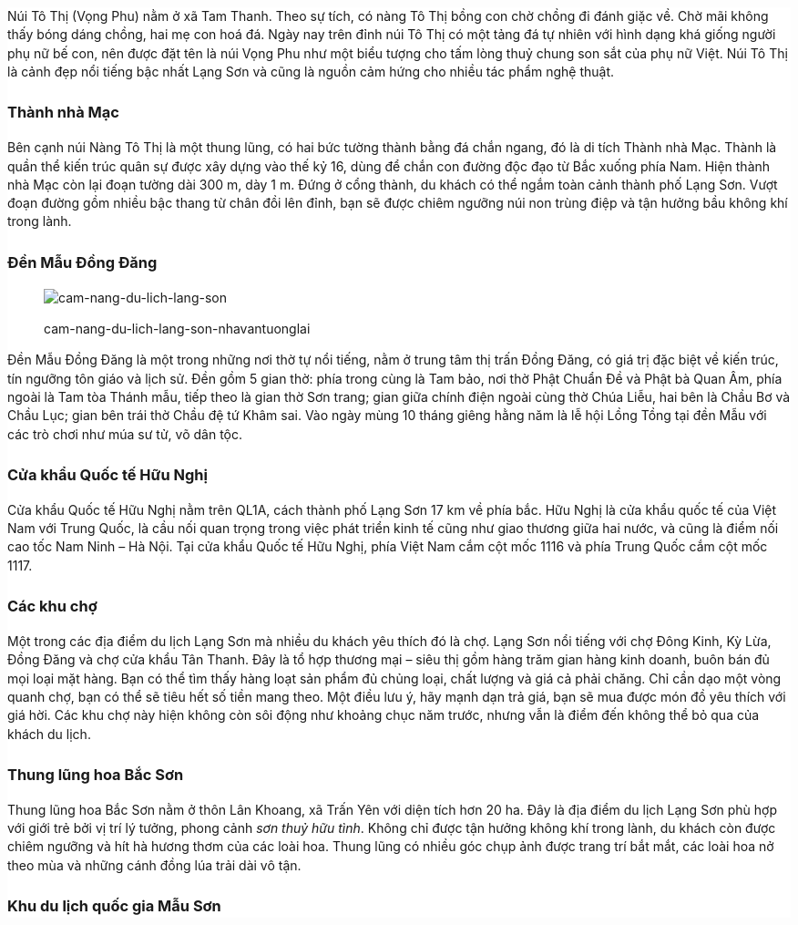 Núi Tô Thị (Vọng Phu) nằm ở xã Tam Thanh. Theo sự tích, có nàng Tô Thị bồng con chờ chồng đi đánh giặc về. Chờ mãi không thấy bóng dáng chồng, hai mẹ con hoá đá. Ngày nay trên đỉnh núi Tô Thị có một tảng đá tự nhiên với hình dạng khá giống người phụ nữ bế con, nên được đặt tên là núi Vọng Phu như một biểu tượng cho tấm lòng thuỷ chung son sắt của phụ nữ Việt. Núi Tô Thị là cảnh đẹp nổi tiếng bậc nhất Lạng Sơn và cũng là nguồn cảm hứng cho nhiều tác phẩm nghệ thuật.

### Thành nhà Mạc

Bên cạnh núi Nàng Tô Thị là một thung lũng, có hai bức tường thành bằng đá chắn ngang, đó là di tích Thành nhà Mạc. Thành là quần thể kiến trúc quân sự được xây dựng vào thế kỷ 16, dùng để chắn con đường độc đạo từ Bắc xuống phía Nam. Hiện thành nhà Mạc còn lại đoạn tường dài 300 m, dày 1 m. Đứng ở cổng thành, du khách có thể ngắm toàn cảnh thành phố Lạng Sơn. Vượt đoạn đường gồm nhiều bậc thang từ chân đồi lên đỉnh, bạn sẽ được chiêm ngưỡng núi non trùng điệp và tận hưởng bầu không khí trong lành.

### Đền Mẫu Đồng Đăng

<figure><img src="https://data.nhavantuonglai.com/image/article/cam-nang-du-lich-lang-son-371.jpg" alt="cam-nang-du-lich-lang-son" height=100% width=100%><figcaption><p>cam-nang-du-lich-lang-son-nhavantuonglai</p></figcaption></figure>

Đền Mẫu Đồng Đăng là một trong những nơi thờ tự nổi tiếng, nằm ở trung tâm thị trấn Đồng Đăng, có giá trị đặc biệt về kiến trúc, tín ngưỡng tôn giáo và lịch sử. Đền gồm 5 gian thờ: phía trong cùng là Tam bảo, nơi thờ Phật Chuẩn Đề và Phật bà Quan Âm, phía ngoài là Tam tòa Thánh mẫu, tiếp theo là gian thờ Sơn trang; gian giữa chính điện ngoài cùng thờ Chúa Liễu, hai bên là Chầu Bơ và Chầu Lục; gian bên trái thờ Chầu đệ tứ Khâm sai. Vào ngày mùng 10 tháng giêng hằng năm là lễ hội Lồng Tồng tại đền Mẫu với các trò chơi như múa sư tử, võ dân tộc.

### Cửa khẩu Quốc tế Hữu Nghị

Cửa khẩu Quốc tế Hữu Nghị nằm trên QL1A, cách thành phố Lạng Sơn 17 km về phía bắc. Hữu Nghị là cửa khẩu quốc tế của Việt Nam với Trung Quốc, là cầu nối quan trọng trong việc phát triển kinh tế cũng như giao thương giữa hai nước, và cũng là điểm nối cao tốc Nam Ninh – Hà Nội. Tại cửa khẩu Quốc tế Hữu Nghị, phía Việt Nam cắm cột mốc 1116 và phía Trung Quốc cắm cột mốc 1117.

### Các khu chợ

Một trong các địa điểm du lịch Lạng Sơn mà nhiều du khách yêu thích đó là chợ. Lạng Sơn nổi tiếng với chợ Đông Kinh, Kỳ Lừa, Đồng Đăng và chợ cửa khẩu Tân Thanh. Đây là tổ hợp thương mại – siêu thị gồm hàng trăm gian hàng kinh doanh, buôn bán đủ mọi loại mặt hàng. Bạn có thể tìm thấy hàng loạt sản phẩm đủ chủng loại, chất lượng và giá cả phải chăng. Chỉ cần dạo một vòng quanh chợ, bạn có thể sẽ tiêu hết số tiền mang theo. Một điều lưu ý, hãy mạnh dạn trả giá, bạn sẽ mua được món đồ yêu thích với giá hời. Các khu chợ này hiện không còn sôi động như khoảng chục năm trước, nhưng vẫn là điểm đến không thể bỏ qua của khách du lịch.

### Thung lũng hoa Bắc Sơn

Thung lũng hoa Bắc Sơn nằm ở thôn Lân Khoang, xã Trấn Yên với diện tích hơn 20 ha. Đây là địa điểm du lịch Lạng Sơn phù hợp với giới trẻ bởi vị trí lý tưởng, phong cảnh _sơn thuỷ hữu tình_. Không chỉ được tận hưởng không khí trong lành, du khách còn được chiêm ngưỡng và hít hà hương thơm của các loài hoa. Thung lũng có nhiều góc chụp ảnh được trang trí bắt mắt, các loài hoa nở theo mùa và những cánh đồng lúa trải dài vô tận.

### Khu du lịch quốc gia Mẫu Sơn
